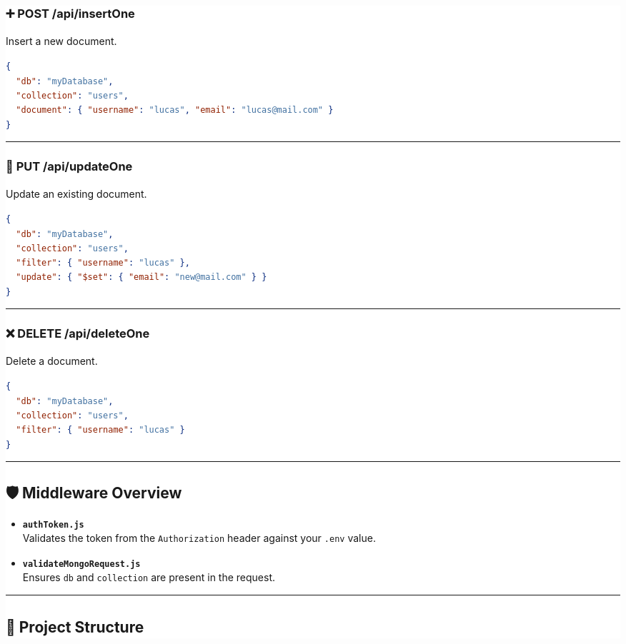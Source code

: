 ### ➕ **POST /api/insertOne**

Insert a new document.

```json
{
  "db": "myDatabase",
  "collection": "users",
  "document": { "username": "lucas", "email": "lucas@mail.com" }
}
```

---

### 📝 **PUT /api/updateOne**

Update an existing document.

```json
{
  "db": "myDatabase",
  "collection": "users",
  "filter": { "username": "lucas" },
  "update": { "$set": { "email": "new@mail.com" } }
}
```

---

### ❌ **DELETE /api/deleteOne**

Delete a document.

```json
{
  "db": "myDatabase",
  "collection": "users",
  "filter": { "username": "lucas" }
}
```

---

## 🛡️ **Middleware Overview**

- **`authToken.js`**  
  Validates the token from the `Authorization` header against your `.env` value.

- **`validateMongoRequest.js`**  
  Ensures `db` and `collection` are present in the request.

---

## 📂 **Project Structure**
